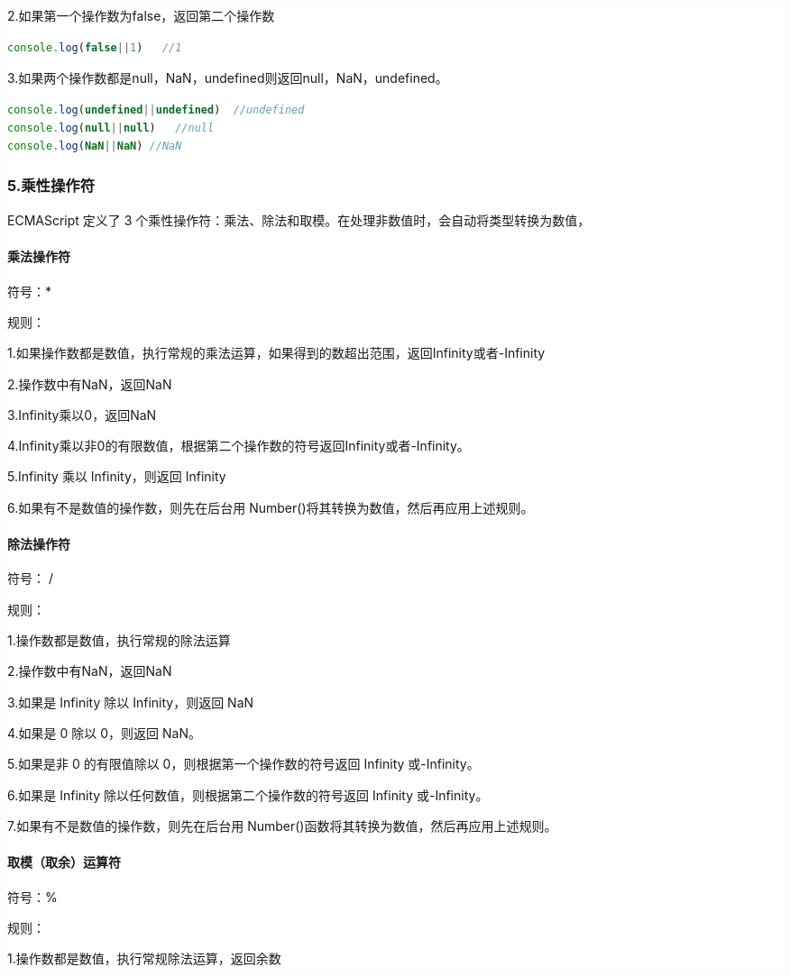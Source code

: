 2.如果第一个操作数为false，返回第二个操作数

```js
console.log(false||1)   //1
```

3.如果两个操作数都是null，NaN，undefined则返回null，NaN，undefined。

```js
console.log(undefined||undefined)  //undefined
console.log(null||null)   //null
console.log(NaN||NaN) //NaN
```

### 5.乘性操作符

ECMAScript 定义了 3 个乘性操作符：乘法、除法和取模。在处理非数值时，会自动将类型转换为数值，

#### 乘法操作符

符号：*

规则：

1.如果操作数都是数值，执行常规的乘法运算，如果得到的数超出范围，返回Infinity或者-Infinity

2.操作数中有NaN，返回NaN

3.Infinity乘以0，返回NaN

4.Infinity乘以非0的有限数值，根据第二个操作数的符号返回Infinity或者-Infinity。

5.Infinity 乘以 Infinity，则返回 Infinity

6.如果有不是数值的操作数，则先在后台用 Number()将其转换为数值，然后再应用上述规则。

#### 除法操作符

符号： / 

规则：

1.操作数都是数值，执行常规的除法运算

2.操作数中有NaN，返回NaN

3.如果是 Infinity 除以 Infinity，则返回 NaN

4.如果是 0 除以 0，则返回 NaN。

5.如果是非 0 的有限值除以 0，则根据第一个操作数的符号返回 Infinity 或-Infinity。

6.如果是 Infinity 除以任何数值，则根据第二个操作数的符号返回 Infinity 或-Infinity。

7.如果有不是数值的操作数，则先在后台用 Number()函数将其转换为数值，然后再应用上述规则。

#### 取模（取余）运算符

符号：%

规则：

1.操作数都是数值，执行常规除法运算，返回余数
